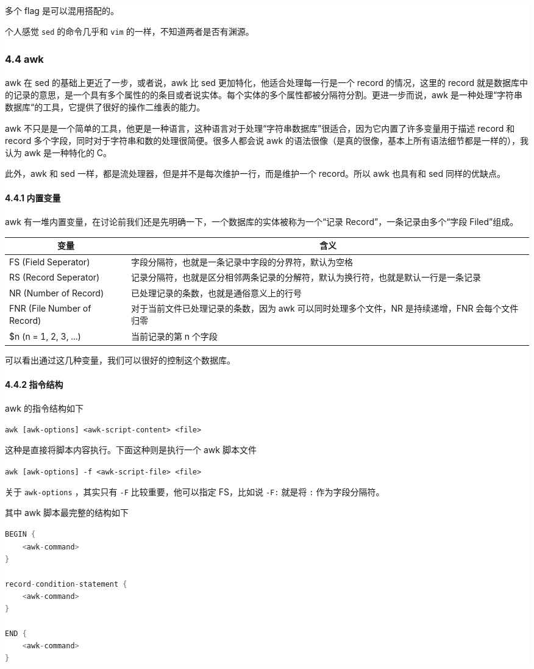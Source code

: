 
多个 flag 是可以混用搭配的。

个人感觉 `sed` 的命令几乎和 `vim` 的一样，不知道两者是否有渊源。

### 4.4 awk

awk 在 sed 的基础上更近了一步，或者说，awk 比 sed 更加特化，他适合处理每一行是一个 record 的情况，这里的 record 就是数据库中的记录的意思，是一个具有多个属性的的条目或者说实体。每个实体的多个属性都被分隔符分割。更进一步而说，awk 是一种处理“字符串数据库“的工具，它提供了很好的操作二维表的能力。

awk 不只是是一个简单的工具，他更是一种语言，这种语言对于处理“字符串数据库”很适合，因为它内置了许多变量用于描述 record 和record 多个字段，同时对于字符串和数的处理很简便。很多人都会说 awk 的语法很像（是真的很像，基本上所有语法细节都是一样的），我认为 awk 是一种特化的 C。

此外，awk 和 sed 一样，都是流处理器，但是并不是每次维护一行，而是维护一个 record。所以 awk 也具有和 sed 同样的优缺点。

#### 4.4.1 内置变量

awk 有一堆内置变量，在讨论前我们还是先明确一下，一个数据库的实体被称为一个“记录 Record”，一条记录由多个“字段 Filed”组成。

| 变量                        | 含义                                                         |
| --------------------------- | ------------------------------------------------------------ |
| FS (Field Seperator)        | 字段分隔符，也就是一条记录中字段的分界符，默认为空格         |
| RS (Record Seperator)       | 记录分隔符，也就是区分相邻两条记录的分解符，默认为换行符，也就是默认一行是一条记录 |
| NR (Number of Record)       | 已处理记录的条数，也就是通俗意义上的行号                     |
| FNR (File Number of Record) | 对于当前文件已处理记录的条数，因为 awk 可以同时处理多个文件，NR 是持续递增，FNR 会每个文件归零 |
| $n (n = 1, 2, 3, ...)       | 当前记录的第 n 个字段                                        |

可以看出通过这几种变量，我们可以很好的控制这个数据库。

#### 4.4.2 指令结构

awk 的指令结构如下

```shell
awk [awk-options] <awk-script-content> <file>
```

这种是直接将脚本内容执行。下面这种则是执行一个 awk 脚本文件

```shell
awk [awk-options] -f <awk-script-file> <file>
```

关于 `awk-options` ，其实只有 `-F` 比较重要，他可以指定 FS，比如说 `-F:` 就是将 `:` 作为字段分隔符。

 其中 awk 脚本最完整的结构如下

```c
BEGIN {
	<awk-command>
}

record-condition-statement {
	<awk-command>
}

END {
    <awk-command>
}
```
